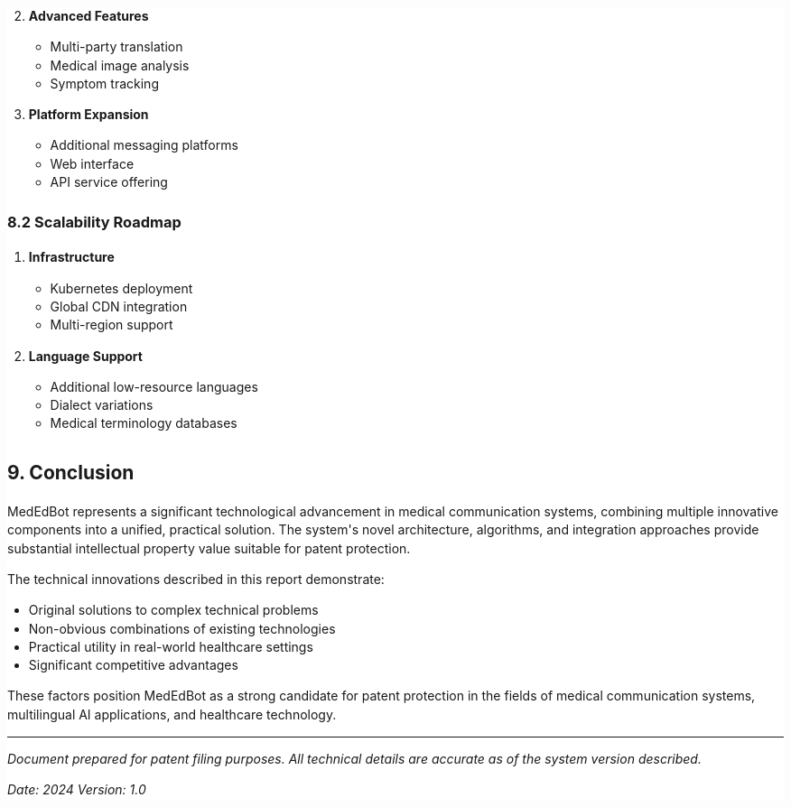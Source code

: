 2. **Advanced Features**
   - Multi-party translation
   - Medical image analysis
   - Symptom tracking

3. **Platform Expansion**
   - Additional messaging platforms
   - Web interface
   - API service offering

### 8.2 Scalability Roadmap

1. **Infrastructure**
   - Kubernetes deployment
   - Global CDN integration
   - Multi-region support

2. **Language Support**
   - Additional low-resource languages
   - Dialect variations
   - Medical terminology databases

## 9. Conclusion

MedEdBot represents a significant technological advancement in medical communication systems, combining multiple innovative components into a unified, practical solution. The system's novel architecture, algorithms, and integration approaches provide substantial intellectual property value suitable for patent protection.

The technical innovations described in this report demonstrate:
- Original solutions to complex technical problems
- Non-obvious combinations of existing technologies
- Practical utility in real-world healthcare settings
- Significant competitive advantages

These factors position MedEdBot as a strong candidate for patent protection in the fields of medical communication systems, multilingual AI applications, and healthcare technology.

---

*Document prepared for patent filing purposes. All technical details are accurate as of the system version described.*

*Date: 2024*
*Version: 1.0*